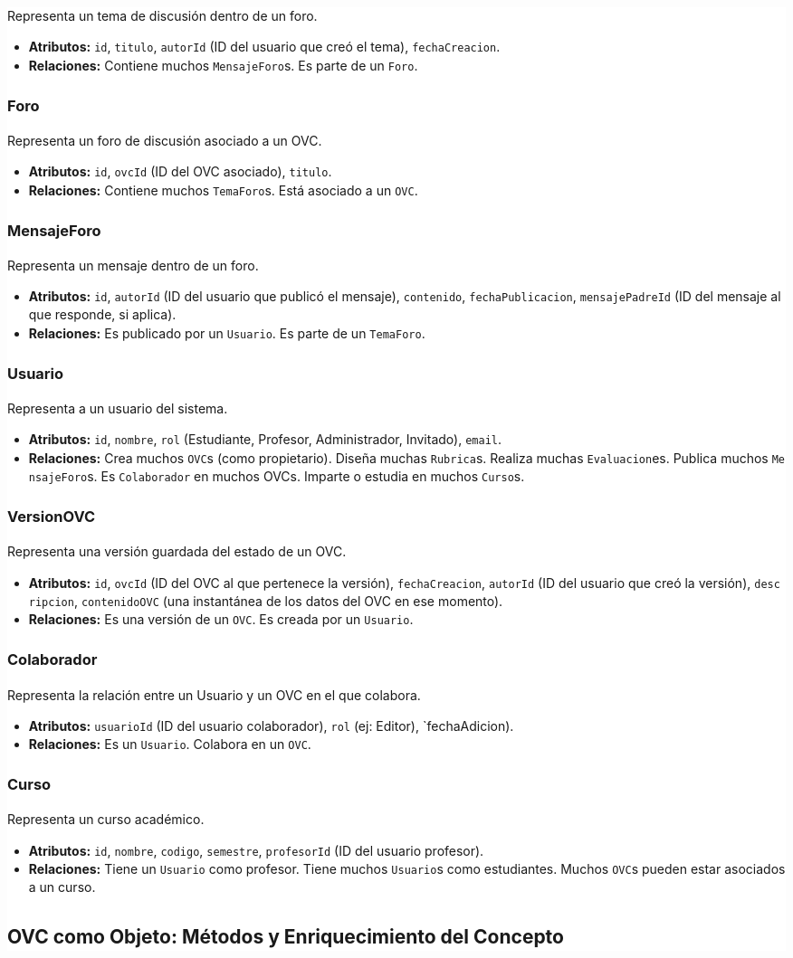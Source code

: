 Representa un tema de discusión dentro de un foro.

*   **Atributos:** `id`, `titulo`, `autorId` (ID del usuario que creó el tema), `fechaCreacion`.
*   **Relaciones:** Contiene muchos `MensajeForo`s. Es parte de un `Foro`.

### Foro

Representa un foro de discusión asociado a un OVC.

*   **Atributos:** `id`, `ovcId` (ID del OVC asociado), `titulo`.
*   **Relaciones:** Contiene muchos `TemaForo`s. Está asociado a un `OVC`.

### MensajeForo

Representa un mensaje dentro de un foro.

*   **Atributos:** `id`, `autorId` (ID del usuario que publicó el mensaje), `contenido`, `fechaPublicacion`, `mensajePadreId` (ID del mensaje al que responde, si aplica).
*   **Relaciones:** Es publicado por un `Usuario`. Es parte de un `TemaForo`.

### Usuario

Representa a un usuario del sistema.

*   **Atributos:** `id`, `nombre`, `rol` (Estudiante, Profesor, Administrador, Invitado), `email`.
*   **Relaciones:** Crea muchos `OVC`s (como propietario). Diseña muchas `Rubrica`s. Realiza muchas `Evaluacion`es. Publica muchos `MensajeForo`s. Es `Colaborador` en muchos OVCs. Imparte o estudia en muchos `Curso`s.

### VersionOVC

Representa una versión guardada del estado de un OVC.

*   **Atributos:** `id`, `ovcId` (ID del OVC al que pertenece la versión), `fechaCreacion`, `autorId` (ID del usuario que creó la versión), `descripcion`, `contenidoOVC` (una instantánea de los datos del OVC en ese momento).
*   **Relaciones:** Es una versión de un `OVC`. Es creada por un `Usuario`.

### Colaborador

Representa la relación entre un Usuario y un OVC en el que colabora.

*   **Atributos:** `usuarioId` (ID del usuario colaborador), `rol` (ej: Editor), `fechaAdicion).
*   **Relaciones:** Es un `Usuario`. Colabora en un `OVC`.

### Curso

Representa un curso académico.

*   **Atributos:** `id`, `nombre`, `codigo`, `semestre`, `profesorId` (ID del usuario profesor).
*   **Relaciones:** Tiene un `Usuario` como profesor. Tiene muchos `Usuario`s como estudiantes. Muchos `OVC`s pueden estar asociados a un curso.

## OVC como Objeto: Métodos y Enriquecimiento del Concepto
